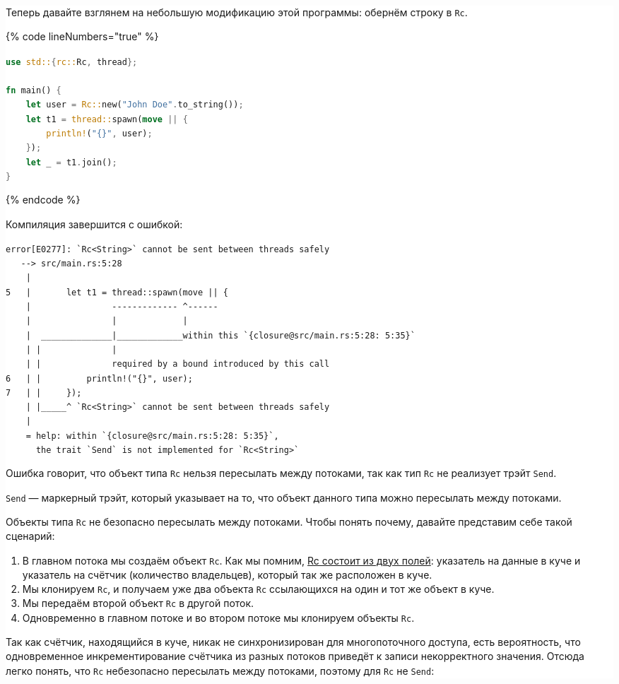 Теперь давайте взглянем на небольшую модификацию этой программы: обернём строку в `Rc`.&#x20;

{% code lineNumbers="true" %}
```rust
use std::{rc::Rc, thread};

fn main() {
    let user = Rc::new("John Doe".to_string());
    let t1 = thread::spawn(move || {
        println!("{}", user);
    });
    let _ = t1.join();
}
```
{% endcode %}

Компиляция завершится с ошибкой:

```
error[E0277]: `Rc<String>` cannot be sent between threads safely
   --> src/main.rs:5:28
    |
5   |       let t1 = thread::spawn(move || {
    |                ------------- ^------
    |                |             |
    |  ______________|_____________within this `{closure@src/main.rs:5:28: 5:35}`
    | |              |
    | |              required by a bound introduced by this call
6   | |         println!("{}", user);
7   | |     });
    | |_____^ `Rc<String>` cannot be sent between threads safely
    |
    = help: within `{closure@src/main.rs:5:28: 5:35}`,
      the trait `Send` is not implemented for `Rc<String>`
```

Ошибка говорит, что объект типа `Rc` нельзя пересылать между потоками, так как тип `Rc` не реализует трэйт `Send`.

`Send` — маркерный трэйт, который указывает на то, что объект данного типа можно пересылать между потоками.

Объекты типа `Rc` не безопасно пересылать между потоками. Чтобы понять почему, давайте представим себе такой сценарий:

1. В главном потока мы создаём объект `Rc`. Как мы помним, [Rc состоит из двух полей](../rust-basics/smart-pointers.md#rc-sovmestnoe-vladenie): указатель на данные в куче и указатель на счётчик (количество владельцев), который так же расположен в куче.
2. Мы клонируем `Rc`, и получаем уже два объекта `Rc` ссылающихся на один и тот же объект в куче.&#x20;
3. Мы передаём второй объект `Rc` в другой поток.
4. Одновременно в главном потоке и во втором потоке мы клонируем объекты `Rc`.

Так как счётчик, находящийся в куче, никак не синхронизирован для многопоточного доступа, есть вероятность, что одновременное инкрементирование счётчика из разных потоков приведёт к записи некорректного значения. Отсюда легко понять, что `Rc` небезопасно пересылать между потоками, поэтому для `Rc` не `Send`:
